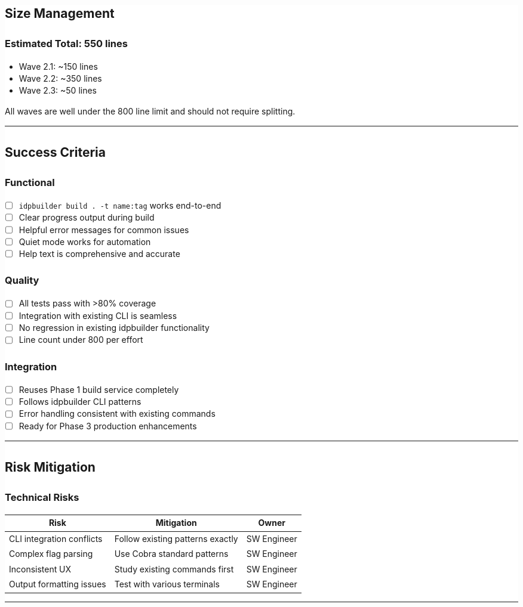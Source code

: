 
## Size Management

### Estimated Total: 550 lines
- Wave 2.1: ~150 lines
- Wave 2.2: ~350 lines
- Wave 2.3: ~50 lines

All waves are well under the 800 line limit and should not require splitting.

---

## Success Criteria

### Functional
- [ ] `idpbuilder build . -t name:tag` works end-to-end
- [ ] Clear progress output during build
- [ ] Helpful error messages for common issues
- [ ] Quiet mode works for automation
- [ ] Help text is comprehensive and accurate

### Quality
- [ ] All tests pass with >80% coverage
- [ ] Integration with existing CLI is seamless
- [ ] No regression in existing idpbuilder functionality
- [ ] Line count under 800 per effort

### Integration
- [ ] Reuses Phase 1 build service completely
- [ ] Follows idpbuilder CLI patterns
- [ ] Error handling consistent with existing commands
- [ ] Ready for Phase 3 production enhancements

---

## Risk Mitigation

### Technical Risks
| Risk | Mitigation | Owner |
|------|------------|-------|
| CLI integration conflicts | Follow existing patterns exactly | SW Engineer |
| Complex flag parsing | Use Cobra standard patterns | SW Engineer |
| Inconsistent UX | Study existing commands first | SW Engineer |
| Output formatting issues | Test with various terminals | SW Engineer |

---
